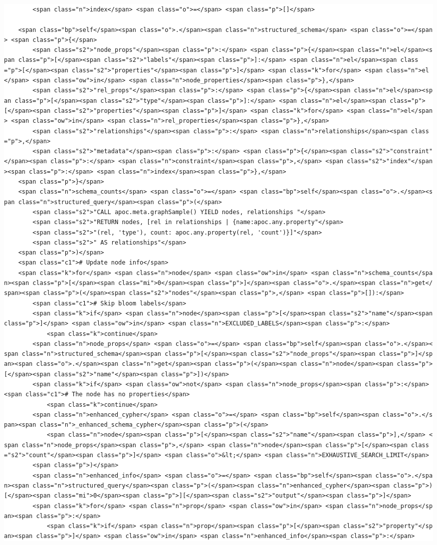             <span class="n">index</span> <span class="o">=</span> <span class="p">[]</span>

        <span class="bp">self</span><span class="o">.</span><span class="n">structured_schema</span> <span class="o">=</span> <span class="p">{</span>
            <span class="s2">"node_props"</span><span class="p">:</span> <span class="p">{</span><span class="n">el</span><span class="p">[</span><span class="s2">"labels"</span><span class="p">]:</span> <span class="n">el</span><span class="p">[</span><span class="s2">"properties"</span><span class="p">]</span> <span class="k">for</span> <span class="n">el</span> <span class="ow">in</span> <span class="n">node_properties</span><span class="p">},</span>
            <span class="s2">"rel_props"</span><span class="p">:</span> <span class="p">{</span><span class="n">el</span><span class="p">[</span><span class="s2">"type"</span><span class="p">]:</span> <span class="n">el</span><span class="p">[</span><span class="s2">"properties"</span><span class="p">]</span> <span class="k">for</span> <span class="n">el</span> <span class="ow">in</span> <span class="n">rel_properties</span><span class="p">},</span>
            <span class="s2">"relationships"</span><span class="p">:</span> <span class="n">relationships</span><span class="p">,</span>
            <span class="s2">"metadata"</span><span class="p">:</span> <span class="p">{</span><span class="s2">"constraint"</span><span class="p">:</span> <span class="n">constraint</span><span class="p">,</span> <span class="s2">"index"</span><span class="p">:</span> <span class="n">index</span><span class="p">},</span>
        <span class="p">}</span>
        <span class="n">schema_counts</span> <span class="o">=</span> <span class="bp">self</span><span class="o">.</span><span class="n">structured_query</span><span class="p">(</span>
            <span class="s2">"CALL apoc.meta.graphSample() YIELD nodes, relationships "</span>
            <span class="s2">"RETURN nodes, [rel in relationships | {name:apoc.any.property"</span>
            <span class="s2">"(rel, 'type'), count: apoc.any.property(rel, 'count')}]"</span>
            <span class="s2">" AS relationships"</span>
        <span class="p">)</span>
        <span class="c1"># Update node info</span>
        <span class="k">for</span> <span class="n">node</span> <span class="ow">in</span> <span class="n">schema_counts</span><span class="p">[</span><span class="mi">0</span><span class="p">]</span><span class="o">.</span><span class="n">get</span><span class="p">(</span><span class="s2">"nodes"</span><span class="p">,</span> <span class="p">[]):</span>
            <span class="c1"># Skip bloom labels</span>
            <span class="k">if</span> <span class="n">node</span><span class="p">[</span><span class="s2">"name"</span><span class="p">]</span> <span class="ow">in</span> <span class="n">EXCLUDED_LABELS</span><span class="p">:</span>
                <span class="k">continue</span>
            <span class="n">node_props</span> <span class="o">=</span> <span class="bp">self</span><span class="o">.</span><span class="n">structured_schema</span><span class="p">[</span><span class="s2">"node_props"</span><span class="p">]</span><span class="o">.</span><span class="n">get</span><span class="p">(</span><span class="n">node</span><span class="p">[</span><span class="s2">"name"</span><span class="p">])</span>
            <span class="k">if</span> <span class="ow">not</span> <span class="n">node_props</span><span class="p">:</span>  <span class="c1"># The node has no properties</span>
                <span class="k">continue</span>
            <span class="n">enhanced_cypher</span> <span class="o">=</span> <span class="bp">self</span><span class="o">.</span><span class="n">_enhanced_schema_cypher</span><span class="p">(</span>
                <span class="n">node</span><span class="p">[</span><span class="s2">"name"</span><span class="p">],</span> <span class="n">node_props</span><span class="p">,</span> <span class="n">node</span><span class="p">[</span><span class="s2">"count"</span><span class="p">]</span> <span class="o">&lt;</span> <span class="n">EXHAUSTIVE_SEARCH_LIMIT</span>
            <span class="p">)</span>
            <span class="n">enhanced_info</span> <span class="o">=</span> <span class="bp">self</span><span class="o">.</span><span class="n">structured_query</span><span class="p">(</span><span class="n">enhanced_cypher</span><span class="p">)[</span><span class="mi">0</span><span class="p">][</span><span class="s2">"output"</span><span class="p">]</span>
            <span class="k">for</span> <span class="n">prop</span> <span class="ow">in</span> <span class="n">node_props</span><span class="p">:</span>
                <span class="k">if</span> <span class="n">prop</span><span class="p">[</span><span class="s2">"property"</span><span class="p">]</span> <span class="ow">in</span> <span class="n">enhanced_info</span><span class="p">:</span>